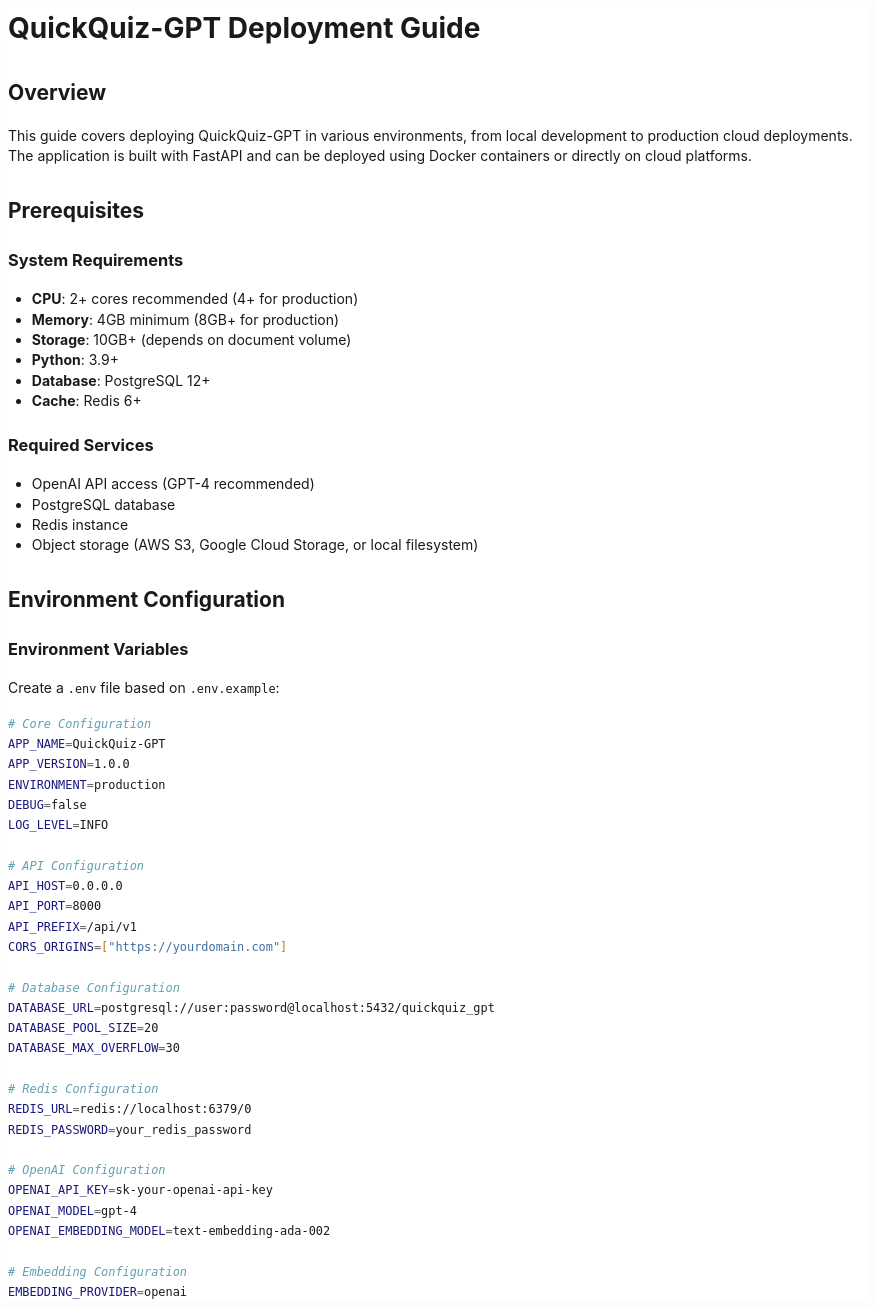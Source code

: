 # QuickQuiz-GPT Deployment Guide

## Overview

This guide covers deploying QuickQuiz-GPT in various environments, from local development to production cloud deployments. The application is built with FastAPI and can be deployed using Docker containers or directly on cloud platforms.

## Prerequisites

### System Requirements

- **CPU**: 2+ cores recommended (4+ for production)
- **Memory**: 4GB minimum (8GB+ for production)
- **Storage**: 10GB+ (depends on document volume)
- **Python**: 3.9+
- **Database**: PostgreSQL 12+
- **Cache**: Redis 6+

### Required Services

- OpenAI API access (GPT-4 recommended)
- PostgreSQL database
- Redis instance
- Object storage (AWS S3, Google Cloud Storage, or local filesystem)

## Environment Configuration

### Environment Variables

Create a `.env` file based on `.env.example`:

```bash
# Core Configuration
APP_NAME=QuickQuiz-GPT
APP_VERSION=1.0.0
ENVIRONMENT=production
DEBUG=false
LOG_LEVEL=INFO

# API Configuration
API_HOST=0.0.0.0
API_PORT=8000
API_PREFIX=/api/v1
CORS_ORIGINS=["https://yourdomain.com"]

# Database Configuration
DATABASE_URL=postgresql://user:password@localhost:5432/quickquiz_gpt
DATABASE_POOL_SIZE=20
DATABASE_MAX_OVERFLOW=30

# Redis Configuration
REDIS_URL=redis://localhost:6379/0
REDIS_PASSWORD=your_redis_password

# OpenAI Configuration
OPENAI_API_KEY=sk-your-openai-api-key
OPENAI_MODEL=gpt-4
OPENAI_EMBEDDING_MODEL=text-embedding-ada-002

# Embedding Configuration
EMBEDDING_PROVIDER=openai
```